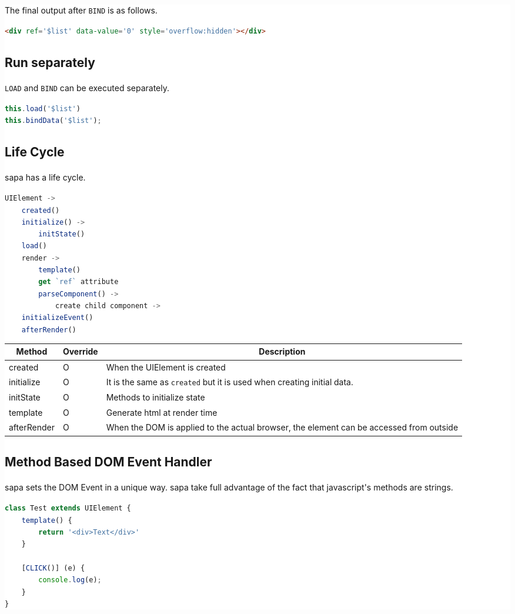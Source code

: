 The final output after `BIND` is as follows.

```html
<div ref='$list' data-value='0' style='overflow:hidden'></div>
```

## Run separately

`LOAD` and `BIND` can be executed separately.

```js
this.load('$list')
this.bindData('$list');
```

## Life Cycle 

sapa has a life cycle. 

```js
UIElement ->
    created()
    initialize() -> 
        initState()
    load()
    render -> 
        template() 
        get `ref` attribute 
        parseComponent() -> 
            create child component -> 
    initializeEvent()
    afterRender()
```

| Method | Override | Description |
| --- | --- | --- |
| created | O | When the UIElement is created  |
| initialize | O | It is the same as `created` but it is used when creating initial data. |
| initState | O | Methods to initialize state  |
| template | O | Generate html at render time |
| afterRender | O | When the DOM is applied to the actual browser, the element can be accessed from outside |

## Method Based DOM Event Handler 

sapa sets the DOM Event in a unique way. sapa take full advantage of the fact that javascript's methods are strings.

```js
class Test extends UIElement {
    template() {
        return '<div>Text</div>'
    }

    [CLICK()] (e) {
        console.log(e);
    }
}
```
